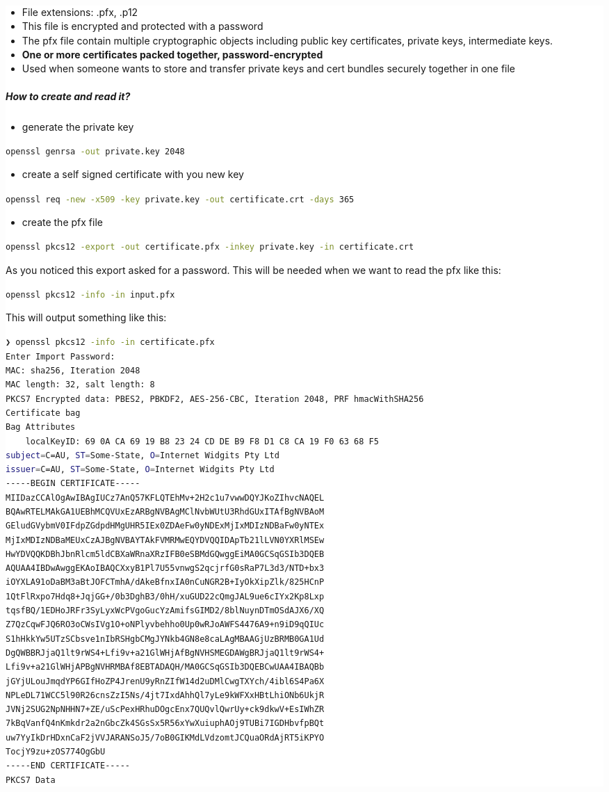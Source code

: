 - File extensions: .pfx, .p12
- This file is encrypted and protected with a password
- The pfx file contain multiple cryptographic objects including public key certificates, private keys, intermediate keys.
- **One or more certificates packed together, password-encrypted**
- Used when someone wants to store and transfer private keys and cert bundles securely together in one file

##### How to create and read it?

- generate the private key

```bash
openssl genrsa -out private.key 2048
```

- create a self signed certificate with you new key

```bash
openssl req -new -x509 -key private.key -out certificate.crt -days 365
```

- create the pfx file

```bash
openssl pkcs12 -export -out certificate.pfx -inkey private.key -in certificate.crt
```

As you noticed this export asked for a password. This will be needed when we want to read the pfx like this:

```bash
openssl pkcs12 -info -in input.pfx
```

This will output something like this:

```bash
❯ openssl pkcs12 -info -in certificate.pfx
Enter Import Password:
MAC: sha256, Iteration 2048
MAC length: 32, salt length: 8
PKCS7 Encrypted data: PBES2, PBKDF2, AES-256-CBC, Iteration 2048, PRF hmacWithSHA256
Certificate bag
Bag Attributes
    localKeyID: 69 0A CA 69 19 B8 23 24 CD DE B9 F8 D1 C8 CA 19 F0 63 68 F5 
subject=C=AU, ST=Some-State, O=Internet Widgits Pty Ltd
issuer=C=AU, ST=Some-State, O=Internet Widgits Pty Ltd
-----BEGIN CERTIFICATE-----
MIIDazCCAlOgAwIBAgIUCz7AnQ57KFLQTEhMv+2H2c1u7vwwDQYJKoZIhvcNAQEL
BQAwRTELMAkGA1UEBhMCQVUxEzARBgNVBAgMClNvbWUtU3RhdGUxITAfBgNVBAoM
GEludGVybmV0IFdpZGdpdHMgUHR5IEx0ZDAeFw0yNDExMjIxMDIzNDBaFw0yNTEx
MjIxMDIzNDBaMEUxCzAJBgNVBAYTAkFVMRMwEQYDVQQIDApTb21lLVN0YXRlMSEw
HwYDVQQKDBhJbnRlcm5ldCBXaWRnaXRzIFB0eSBMdGQwggEiMA0GCSqGSIb3DQEB
AQUAA4IBDwAwggEKAoIBAQCXxyB1Pl7U55vnwgS2qcjrfG0sRaP7L3d3/NTD+bx3
iOYXLA91oDaBM3aBtJOFCTmhA/dAkeBfnxIA0nCuNGR2B+IyOkXipZlk/825HCnP
1QtFlRxpo7Hdq8+JqjGG+/0b3DghB3/0hH/xuGUD22cQmgJAL9ue6cIYx2Kp8Lxp
tqsfBQ/1EDHoJRFr3SyLyxWcPVgoGucYzAmifsGIMD2/8blNuynDTmOSdAJX6/XQ
Z7QzCqwFJQ6RO3oCWsIVg1O+oNPlyvbehho0Up0wRJoAWFS4476A9+n9iD9qQIUc
S1hHkkYw5UTzSCbsve1nIbRSHgbCMgJYNkb4GN8e8caLAgMBAAGjUzBRMB0GA1Ud
DgQWBBRJjaQ1lt9rWS4+Lfi9v+a21GlWHjAfBgNVHSMEGDAWgBRJjaQ1lt9rWS4+
Lfi9v+a21GlWHjAPBgNVHRMBAf8EBTADAQH/MA0GCSqGSIb3DQEBCwUAA4IBAQBb
jGYjULouJmqdYP6GIfHoZP4JrenU9yRnZIfW14d2uDMlCwgTXYch/4ibl6S4Pa6X
NPLeDL71WCC5l90R26cnsZzI5Ns/4jt7IxdAhhQl7yLe9kWFXxHBtLhiONb6UkjR
JVNj2SUG2NpNHHN7+ZE/uScPexHRhuDOgcEnx7QUQvlQwrUy+ck9dkwV+EsIWhZR
7kBqVanfQ4nKmkdr2a2nGbcZk4SGsSx5R56xYwXuiuphAOj9TUBi7IGDHbvfpBQt
uw7YyIkDrHDxnCaF2jVVJARANSoJ5/7oB0GIKMdLVdzomtJCQuaORdAjRT5iKPYO
TocjY9zu+zOS774OgGbU
-----END CERTIFICATE-----
PKCS7 Data
```